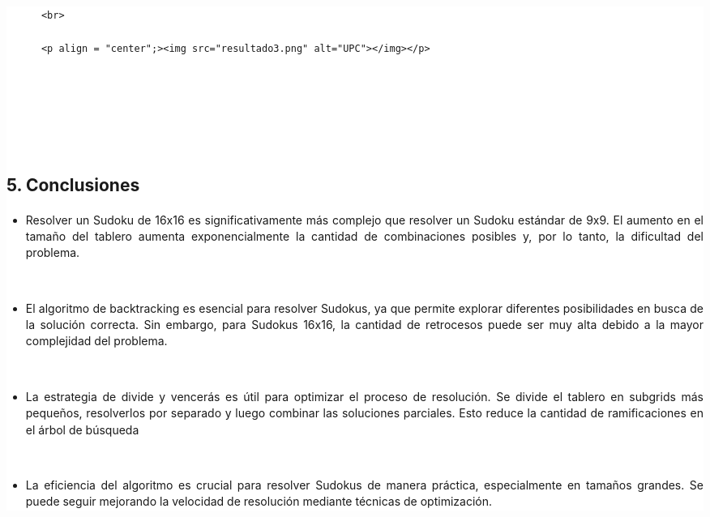           <br>

          <p align = "center";><img src="resultado3.png" alt="UPC"></img></p>

<br>
<br>
<br>
<br>
<br>

## 5. Conclusiones

<div style="text-align: justify;">

+ Resolver un Sudoku de 16x16 es significativamente más complejo que resolver un Sudoku estándar de 9x9. El aumento en el tamaño del tablero aumenta exponencialmente la cantidad de combinaciones posibles y, por lo tanto, la dificultad del problema.
  
  <br>

+ El algoritmo de backtracking es esencial para resolver Sudokus, ya que permite explorar diferentes posibilidades en busca de la solución correcta. Sin embargo, para Sudokus 16x16, la cantidad de retrocesos puede ser muy alta debido a la mayor complejidad del problema.
  
  <br>

+ La estrategia de divide y vencerás es útil para optimizar el proceso de resolución. Se divide el tablero en subgrids más pequeños, resolverlos por separado y luego combinar las soluciones parciales. Esto reduce la cantidad de ramificaciones en el árbol de búsqueda
  
  <br>

+ La eficiencia del algoritmo es crucial para resolver Sudokus de manera práctica, especialmente en tamaños grandes. Se puede seguir mejorando la velocidad de resolución mediante técnicas de optimización.
  